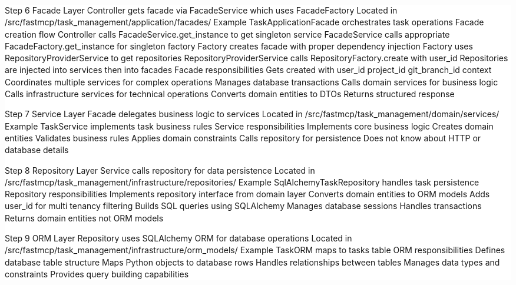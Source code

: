 Step 6 Facade Layer
Controller gets facade via FacadeService which uses FacadeFactory
Located in /src/fastmcp/task_management/application/facades/
Example TaskApplicationFacade orchestrates task operations
Facade creation flow
Controller calls FacadeService.get_instance to get singleton service
FacadeService calls appropriate FacadeFactory.get_instance for singleton factory
Factory creates facade with proper dependency injection
Factory uses RepositoryProviderService to get repositories
RepositoryProviderService calls RepositoryFactory.create with user_id
Repositories are injected into services then into facades
Facade responsibilities
Gets created with user_id project_id git_branch_id context
Coordinates multiple services for complex operations
Manages database transactions
Calls domain services for business logic
Calls infrastructure services for technical operations
Converts domain entities to DTOs
Returns structured response

Step 7 Service Layer
Facade delegates business logic to services
Located in /src/fastmcp/task_management/domain/services/
Example TaskService implements task business rules
Service responsibilities
Implements core business logic
Creates domain entities
Validates business rules
Applies domain constraints
Calls repository for persistence
Does not know about HTTP or database details

Step 8 Repository Layer
Service calls repository for data persistence
Located in /src/fastmcp/task_management/infrastructure/repositories/
Example SqlAlchemyTaskRepository handles task persistence
Repository responsibilities
Implements repository interface from domain layer
Converts domain entities to ORM models
Adds user_id for multi tenancy filtering
Builds SQL queries using SQLAlchemy
Manages database sessions
Handles transactions
Returns domain entities not ORM models

Step 9 ORM Layer
Repository uses SQLAlchemy ORM for database operations
Located in /src/fastmcp/task_management/infrastructure/orm_models/
Example TaskORM maps to tasks table
ORM responsibilities
Defines database table structure
Maps Python objects to database rows
Handles relationships between tables
Manages data types and constraints
Provides query building capabilities
